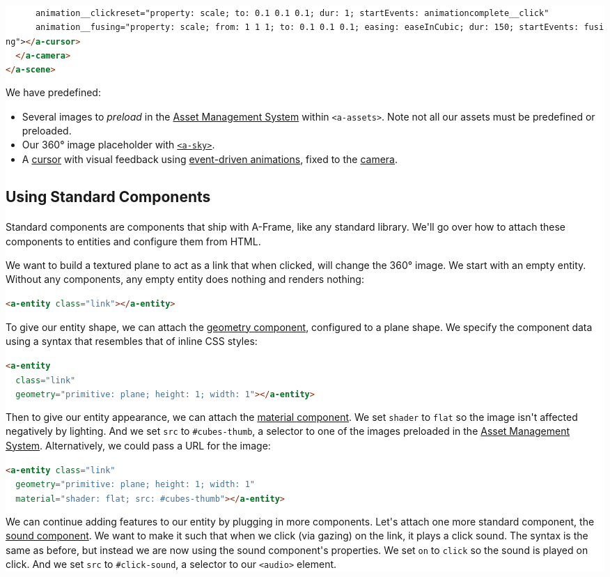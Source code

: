```html
      animation__clickreset="property: scale; to: 0.1 0.1 0.1; dur: 1; startEvents: animationcomplete__click"
      animation__fusing="property: scale; from: 1 1 1; to: 0.1 0.1 0.1; easing: easeInCubic; dur: 150; startEvents: fusing"></a-cursor>
  </a-camera>
</a-scene>
```

[a-sky]: ../primitives/a-sky.md
[ams]: ../core/asset-management-system.md
[animationevents]: ../components/animation.md#animating-on-events
[camera]: ../primitives/a-camera.md
[component]: ../core/component.md
[cursor]: ../components/cursor.md

We have predefined:

- Several images to *preload* in the [Asset Management System][ams] within
  `<a-assets>`. Note not all our assets must be predefined or preloaded.
- Our 360&deg; image placeholder with [`<a-sky>`][a-sky].
- A [cursor][cursor] with visual feedback using [event-driven
  animations][animationevents], fixed to the [camera][camera].

## Using Standard Components

Standard components are components that ship with A-Frame, like any standard
library. We'll go over how to attach these components to entities and configure
them from HTML.

We want to build a textured plane to act as a link that when clicked, will
change the 360&deg; image. We start with an empty entity. Without any
components, any empty entity does nothing and renders nothing:

```html
<a-entity class="link"></a-entity>
```

[geometry]: ../components/geometry.md

To give our entity shape, we can attach the [geometry component][geometry],
configured to a plane shape. We specify the component data using a syntax that
resembles that of inline CSS styles:

```html
<a-entity
  class="link"
  geometry="primitive: plane; height: 1; width: 1"></a-entity>
```

[material]: ../components/material.md

Then to give our entity appearance, we can attach the [material
component][material].  We set `shader` to `flat` so the image isn't affected
negatively by lighting. And we set `src` to `#cubes-thumb`, a selector to one
of the images preloaded in the [Asset Management System][ams]. Alternatively,
we could pass a URL for the image:

```html
<a-entity class="link"
  geometry="primitive: plane; height: 1; width: 1"
  material="shader: flat; src: #cubes-thumb"></a-entity>
```

[sound]: ../components/sound.md

We can continue adding features to our entity by plugging in more components.
Let's attach one more standard component, the [sound component][sound]. We want
to make it such that when we click (via gazing) on the link, it plays a click
sound. The syntax is the same as before, but instead we are now using the sound
component's properties. We set `on` to `click` so the sound is played on click.
And we set `src` to `#click-sound`, a selector to our `<audio>` element.


[live-example]: https://aframe.io/examples/docs/360-gallery/
[ecs]: ../introduction/entity-component-system.md
[npm]: https://www.npmjs.com/search?q=aframe-component&page=1&ranking=optimal
[Super Nunjucks Webpack Loader]: https://github.com/supermedium/aframe-super-hot-loader/tree/master/example
[template]: https://github.com/supermedium/superframe/tree/master/components/template#aframe-template-component
[templateliteral]: https://developer.mozilla.org/docs/Web/JavaScript/Reference/Template_literals
[data]: https://developer.mozilla.org/docs/Web/Guide/HTML/Using_data_attributes
[layout]: https://www.npmjs.com/package/aframe-layout-component
[cursorevents]: ../components/cursor.md#events
[eventset]: https://www.npmjs.com/package/aframe-event-set-component
[scale]: ../components/scale.md
[multiple]: ../core/component.md#multiple
[Writing a Component]: ../introduction/writing-a-component.md